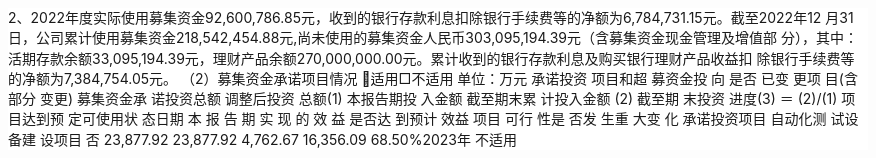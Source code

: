 2、2022年度实际使用募集资金92,600,786.85元，收到的银行存款利息扣除银行手续费等的净额为6,784,731.15元。截至2022年12
月31日，公司累计使用募集资金218,542,454.88元,尚未使用的募集资金人民币303,095,194.39元（含募集资金现金管理及增值部
分），其中：活期存款余额33,095,194.39元，理财产品余额270,000,000.00元。累计收到的银行存款利息及购买银行理财产品收益扣
除银行手续费等的净额为7,384,754.05元。
（2）募集资金承诺项目情况
适用□不适用
单位：万元
承诺投资
项目和超
募资金投
向
是否
已变
更项
目(含
部分
变更)
募集资金承
诺投资总额
调整后投资
总额(1)
本报告期投
入金额
截至期末累
计投入金额
(2)
截至期
末投资
进度(3)
＝
(2)/(1)
项目达到预
定可使用状
态日期
本
报
告
期
实
现
的
效
益
是否达
到预计
效益
项目
可行
性是
否发
生重
大变
化
承诺投资项目
自动化测
试设备建
设项目
否
23,877.92
23,877.92
4,762.67
16,356.09
68.50%2023年
不适用